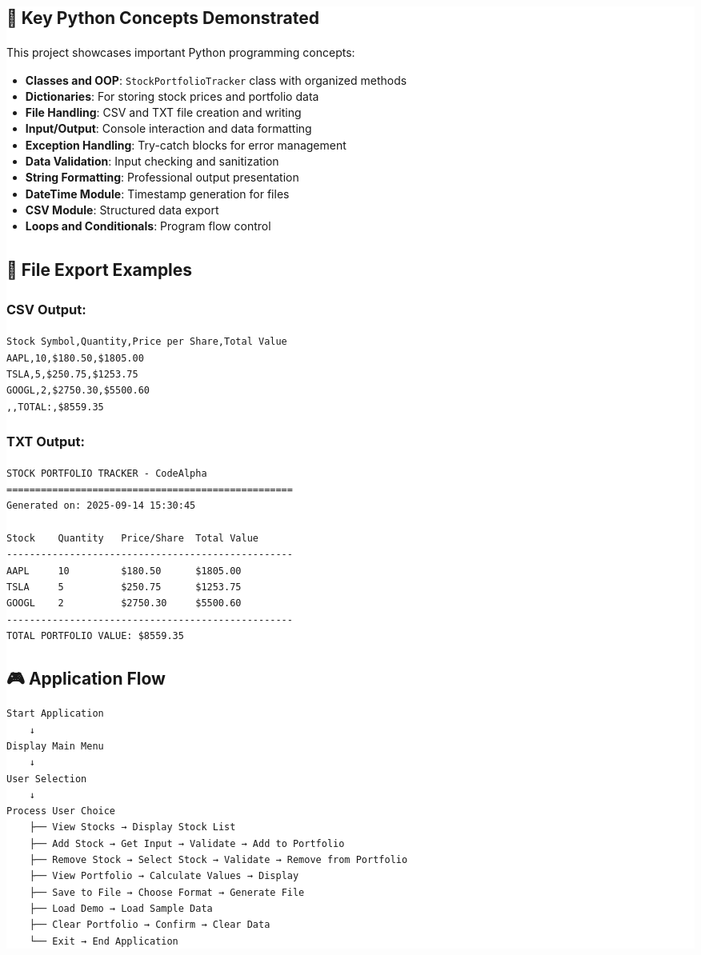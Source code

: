 ## 🔧 Key Python Concepts Demonstrated

This project showcases important Python programming concepts:

- **Classes and OOP**: `StockPortfolioTracker` class with organized methods
- **Dictionaries**: For storing stock prices and portfolio data
- **File Handling**: CSV and TXT file creation and writing
- **Input/Output**: Console interaction and data formatting
- **Exception Handling**: Try-catch blocks for error management
- **Data Validation**: Input checking and sanitization
- **String Formatting**: Professional output presentation
- **DateTime Module**: Timestamp generation for files
- **CSV Module**: Structured data export
- **Loops and Conditionals**: Program flow control

## 💾 File Export Examples

### CSV Output:
```csv
Stock Symbol,Quantity,Price per Share,Total Value
AAPL,10,$180.50,$1805.00
TSLA,5,$250.75,$1253.75
GOOGL,2,$2750.30,$5500.60
,,TOTAL:,$8559.35
```

### TXT Output:
```
STOCK PORTFOLIO TRACKER - CodeAlpha
==================================================
Generated on: 2025-09-14 15:30:45

Stock    Quantity   Price/Share  Total Value    
--------------------------------------------------
AAPL     10         $180.50      $1805.00      
TSLA     5          $250.75      $1253.75      
GOOGL    2          $2750.30     $5500.60      
--------------------------------------------------
TOTAL PORTFOLIO VALUE: $8559.35
```

## 🎮 Application Flow

```
Start Application
    ↓
Display Main Menu
    ↓
User Selection
    ↓
Process User Choice
    ├── View Stocks → Display Stock List
    ├── Add Stock → Get Input → Validate → Add to Portfolio
    ├── Remove Stock → Select Stock → Validate → Remove from Portfolio
    ├── View Portfolio → Calculate Values → Display
    ├── Save to File → Choose Format → Generate File
    ├── Load Demo → Load Sample Data
    ├── Clear Portfolio → Confirm → Clear Data
    └── Exit → End Application
```
